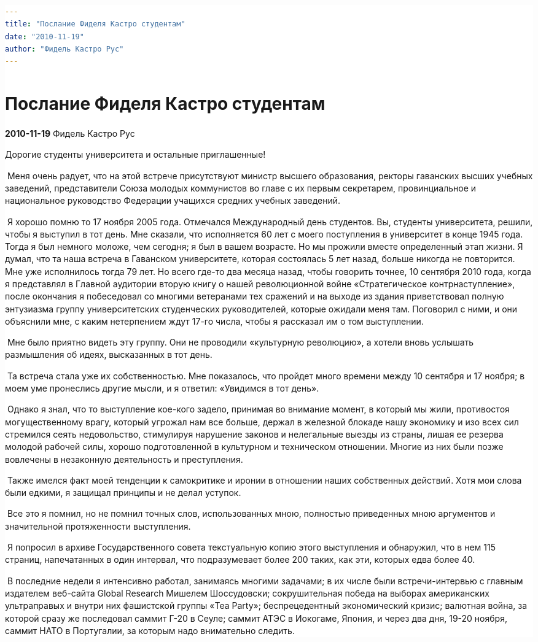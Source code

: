 ```yaml
---
title: "Послание Фиделя Кастро студентам"
date: "2010-11-19"
author: "Фидель Кастро Рус"
---
```


# Послание Фиделя Кастро студентам

**2010-11-19** Фидель Кастро Рус

Дорогие студенты университета и остальные приглашенные!

 Меня очень радует, что на этой встрече присутствуют министр высшего образования, ректоры гаванских высших учебных заведений, представители Союза молодых коммунистов во главе с их первым секретарем, провинциальное и национальное руководство Федерации учащихся средних учебных заведений.

 Я хорошо помню то 17 ноября 2005 года. Отмечался Международный день студентов. Вы, студенты университета, решили, чтобы я выступил в тот день. Мне сказали, что исполняется 60 лет с моего поступления в университет в конце 1945 года. Тогда я был немного моложе, чем сегодня; я был в вашем возрасте. Но мы прожили вместе определенный этап жизни. Я думал, что та наша встреча в Гаванском университете, которая состоялась 5 лет назад, больше никогда не повторится. Мне уже исполнилось тогда 79 лет. Но всего где-то два месяца назад, чтобы говорить точнее, 10 сентября 2010 года, когда я представлял в Главной аудитории вторую книгу о нашей революционной войне «Стратегическое контрнаступление», после окончания я побеседовал со многими ветеранами тех сражений и на выходе из здания приветствовал полную энтузиазма группу университетских студенческих руководителей, которые ожидали меня там. Поговорил с ними, и они объяснили мне, с каким нетерпением ждут 17-го числа, чтобы я рассказал им о том выступлении.

 Мне было приятно видеть эту группу. Они не проводили «культурную революцию», а хотели вновь услышать размышления об идеях, высказанных в тот день.

 Та встреча стала уже их собственностью. Мне показалось, что пройдет много времени между 10 сентября и 17 ноября; в моем уме пронеслись другие мысли, и я ответил: «Увидимся в тот день».

 Однако я знал, что то выступление кое-кого задело, принимая во внимание момент, в который мы жили, противостоя могущественному врагу, который угрожал нам все больше, держал в железной блокаде нашу экономику и изо всех сил стремился сеять недовольство, стимулируя нарушение законов и нелегальные выезды из страны, лишая ее резерва молодой рабочей силы, хорошо подготовленной в культурном и техническом отношении. Многие из них были позже вовлечены в незаконную деятельность и преступления.

 Также имелся факт моей тенденции к самокритике и иронии в отношении наших собственных действий. Хотя мои слова были едкими, я защищал принципы и не делал уступок.

 Все это я помнил, но не помнил точных слов, использованных мною, полностью приведенных мною аргументов и значительной протяженности выступления.

 Я попросил в архиве Государственного совета текстуальную копию этого выступления и обнаружил, что в нем 115 страниц, напечатанных в один интервал, что подразумевает более 200 таких, как эти, которых едва более 40.

 В последние недели я интенсивно работал, занимаясь многими задачами; в их числе были встречи-интервью с главным издателем веб-сайта Global Research Мишелем Шоссудовски; сокрушительная победа на выборах американских ультраправых и внутри них фашистской группы «Tea Party»; беспрецедентный экономический кризис; валютная война, за которой сразу же последовал саммит Г-20 в Сеуле; саммит АТЭС в Иокогаме, Япония, и через два дня, 19-20 ноября, саммит НАТО в Португалии, за которым надо внимательно следить.
